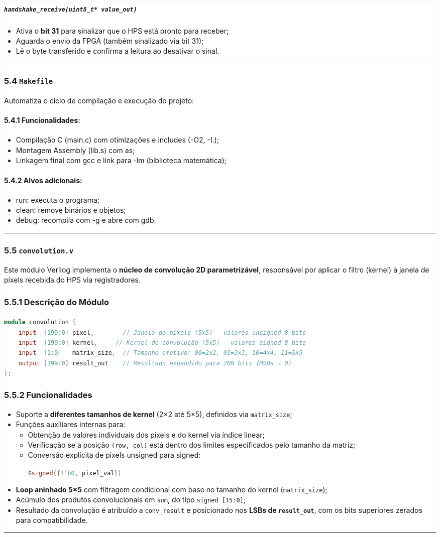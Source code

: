 ##### `handshake_receive(uint8_t* value_out)`

- Ativa o **bit 31** para sinalizar que o HPS está pronto para receber;
- Aguarda o envio da FPGA (também sinalizado via bit 31);
- Lê o byte transferido e confirma a leitura ao desativar o sinal.

---

### 5.4 `Makefile`

Automatiza o ciclo de compilação e execução do projeto:

#### 5.4.1 Funcionalidades:

- Compilação C (main.c) com otimizações e includes (-O2, -I.);
- Montagem Assembly (lib.s) com as;
- Linkagem final com gcc e link para -lm (biblioteca matemática);

#### 5.4.2 Alvos adicionais:

- run: executa o programa;
- clean: remove binários e objetos;
- debug: recompila com -g e abre com gdb.

---

### 5.5 `convolution.v`

Este módulo Verilog implementa o **núcleo de convolução 2D parametrizável**, responsável por aplicar o filtro (kernel) à janela de pixels recebida do HPS via registradores.


### 5.5.1 Descrição do Módulo

```verilog
module convolution (
    input  [199:0] pixel,        // Janela de pixels (5x5) - valores unsigned 8 bits
    input  [199:0] kernel,     // Kernel de convolução (5x5) - valores signed 8 bits
    input  [1:0]   matrix_size,  // Tamanho efetivo: 00=2x2, 01=3x3, 10=4x4, 11=5x5
    output [199:0] result_out    // Resultado expandido para 200 bits (MSBs = 0)
);
```

### 5.5.2 Funcionalidades

- Suporte a **diferentes tamanhos de kernel** (2×2 até 5×5), definidos via `matrix_size`;
- Funções auxiliares internas para:
  - Obtenção de valores individuais dos pixels e do kernel via índice linear;
  - Verificação se a posição `(row, col)` está dentro dos limites especificados pelo tamanho da matriz;
  - Conversão explícita de pixels unsigned para signed:
    ```verilog
    $signed({1'b0, pixel_val})
    ```
- **Loop aninhado 5×5** com filtragem condicional com base no tamanho do kernel (`matrix_size`);
- Acúmulo dos produtos convolucionais em `sum`, do tipo `signed [15:0]`;
- Resultado da convolução é atribuído a `conv_result` e posicionado nos **LSBs de `result_out`**, com os bits superiores zerados para compatibilidade.

---